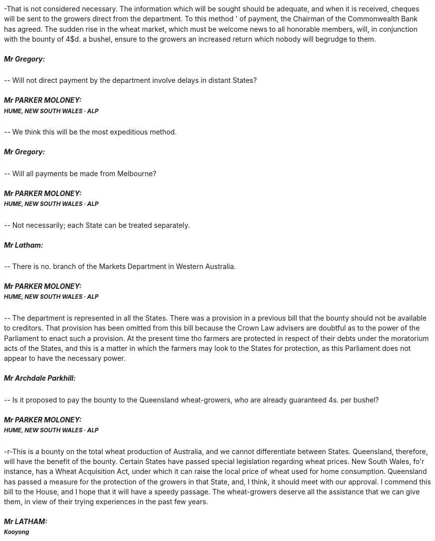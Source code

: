 -That is not considered necessary. The information which will be sought should be adequate, and when it is received, cheques will be sent to the growers direct from the department. To this method ' of payment, the  Chairman  of the Commonwealth Bank has agreed. The sudden rise in the wheat market, which must be welcome news to all honorable members, will, in conjunction with the bounty of 4$d. a bushel, ensure to the growers an increased return which nobody will begrudge to them. 

##### Mr Gregory:

--  Will not direct payment by the department involve delays in distant States? 

##### Mr PARKER MOLONEY:<br><small class="text-muted">HUME, NEW SOUTH WALES &middot; ALP</small>

-- We think this will be the most expeditious method. 

##### Mr Gregory:

--  Will all payments be made from Melbourne? 

##### Mr PARKER MOLONEY:<br><small class="text-muted">HUME, NEW SOUTH WALES &middot; ALP</small>

-- Not necessarily; each State can be treated separately. 

##### Mr Latham:

--  There is no. branch of the Markets Department in Western Australia. 

##### Mr PARKER MOLONEY:<br><small class="text-muted">HUME, NEW SOUTH WALES &middot; ALP</small>

-- The department is represented in all the States. There was a provision in a previous bill that the bounty should not be available to creditors. That provision has been omitted from this bill because the Crown Law advisers are doubtful as to the power of the Parliament to enact such a provision. At the present time tho farmers are protected in respect of their debts under the moratorium acts of the States, and this is a matter in which the farmers may look to the States for protection, as this Parliament does not appear to have the necessary power. 

##### Mr Archdale Parkhill:

--  Is it proposed to pay the bounty to the Queensland wheat-growers, who are already guaranteed 4s. per bushel? 

##### Mr PARKER MOLONEY:<br><small class="text-muted">HUME, NEW SOUTH WALES &middot; ALP</small>

-r-This is a bounty on the total wheat production of Australia, and we cannot differentiate between States. Queensland, therefore, will have the benefit of the bounty. Certain States have passed special legislation regarding wheat prices. New South Wales, fo'r instance, has a Wheat Acquisition Act, under which it can raise the local price of wheat used for home consumption. Queensland has passed a measure for the protection of the growers in that State, and, I think, it should meet with our approval. I commend this bill to the House, and I hope that it will have a speedy passage. The wheat-growers deserve all the assistance that we can give them, in view of their trying experiences in the past few years. 

##### Mr LATHAM:<br><small class="text-muted">Kooyong</small>
